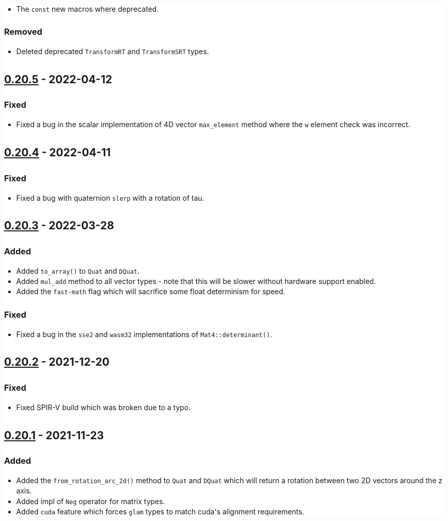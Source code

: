 * The `const` new macros where deprecated.

### Removed

* Deleted deprecated `TransformRT` and `TransformSRT` types.

## [0.20.5] - 2022-04-12

### Fixed

* Fixed a bug in the scalar implementation of 4D vector `max_element` method
  where the `w` element check was incorrect.

## [0.20.4] - 2022-04-11

### Fixed

* Fixed a bug with quaternion `slerp` with a rotation of tau.

## [0.20.3] - 2022-03-28

### Added

* Added `to_array()` to `Quat` and `DQuat`.
* Added `mul_add` method to all vector types - note that this will be slower
  without hardware support enabled.
* Added the `fast-math` flag which will sacrifice some float determinism for
  speed.

### Fixed

* Fixed a bug in the `sse2` and `wasm32` implementations of
  `Mat4::determinant()`.

## [0.20.2] - 2021-12-20

### Fixed

* Fixed SPIR-V build which was broken due to a typo.

## [0.20.1] - 2021-11-23

### Added

* Added the `from_rotation_arc_2d()` method to `Quat` and `DQuat` which will
  return a rotation between two 2D vectors around the z axis.
* Added impl of `Neg` operator for matrix types.
* Added `cuda` feature which forces `glam` types to match cuda's alignment
  requirements.


[Keep a Changelog]: https://keepachangelog.com/
[Semantic Versioning]: https://semver.org/spec/v2.0.0.html
[Unreleased]: https://github.com/bitshifter/glam-rs/compare/0.29.0...HEAD
[0.29.0]: https://github.com/bitshifter/glam-rs/compare/0.28.0...0.29.0
[0.28.0]: https://github.com/bitshifter/glam-rs/compare/0.27.0...0.28.0
[0.27.0]: https://github.com/bitshifter/glam-rs/compare/0.26.0...0.27.0
[0.26.0]: https://github.com/bitshifter/glam-rs/compare/0.25.0...0.26.0
[0.25.0]: https://github.com/bitshifter/glam-rs/compare/0.24.2...0.25.0
[0.24.2]: https://github.com/bitshifter/glam-rs/compare/0.24.1...0.24.2
[0.24.1]: https://github.com/bitshifter/glam-rs/compare/0.24.0...0.24.1
[0.24.0]: https://github.com/bitshifter/glam-rs/compare/0.23.0...0.24.0
[0.23.0]: https://github.com/bitshifter/glam-rs/compare/0.22.0...0.23.0
[0.22.0]: https://github.com/bitshifter/glam-rs/compare/0.21.3...0.22.0
[0.21.3]: https://github.com/bitshifter/glam-rs/compare/0.21.2...0.21.3
[0.21.2]: https://github.com/bitshifter/glam-rs/compare/0.21.1...0.21.2
[0.21.1]: https://github.com/bitshifter/glam-rs/compare/0.21.0...0.21.1
[0.21.0]: https://github.com/bitshifter/glam-rs/compare/0.20.5...0.21.0
[0.20.5]: https://github.com/bitshifter/glam-rs/compare/0.20.4...0.20.5
[0.20.4]: https://github.com/bitshifter/glam-rs/compare/0.20.3...0.20.4
[0.20.3]: https://github.com/bitshifter/glam-rs/compare/0.20.2...0.20.3
[0.20.2]: https://github.com/bitshifter/glam-rs/compare/0.20.1...0.20.2
[0.20.1]: https://github.com/bitshifter/glam-rs/compare/0.20.0...0.20.1
[0.20.0]: https://github.com/bitshifter/glam-rs/compare/0.19.0...0.20.0
[0.19.0]: https://github.com/bitshifter/glam-rs/compare/0.18.0...0.19.0
[0.18.0]: https://github.com/bitshifter/glam-rs/compare/0.17.3...0.18.0
[0.17.3]: https://github.com/bitshifter/glam-rs/compare/0.17.2...0.17.3
[0.17.2]: https://github.com/bitshifter/glam-rs/compare/0.17.1...0.17.2
[0.17.1]: https://github.com/bitshifter/glam-rs/compare/0.17.0...0.17.1
[0.17.0]: https://github.com/bitshifter/glam-rs/compare/0.16.0...0.17.0
[0.16.0]: https://github.com/bitshifter/glam-rs/compare/0.15.2...0.16.0
[0.15.2]: https://github.com/bitshifter/glam-rs/compare/0.15.1...0.15.2
[0.15.1]: https://github.com/bitshifter/glam-rs/compare/0.15.0...0.15.1
[0.15.0]: https://github.com/bitshifter/glam-rs/compare/0.14.0...0.15.0
[0.14.0]: https://github.com/bitshifter/glam-rs/compare/0.13.1...0.14.0
[0.13.1]: https://github.com/bitshifter/glam-rs/compare/0.13.0...0.13.1
[0.13.0]: https://github.com/bitshifter/glam-rs/compare/0.12.0...0.13.0
[0.12.0]: https://github.com/bitshifter/glam-rs/compare/0.11.3...0.12.0
[0.11.3]: https://github.com/bitshifter/glam-rs/compare/0.11.2...0.11.3
[0.11.2]: https://github.com/bitshifter/glam-rs/compare/0.11.1...0.11.2
[0.11.1]: https://github.com/bitshifter/glam-rs/compare/0.11.0...0.11.1
[0.11.0]: https://github.com/bitshifter/glam-rs/compare/0.10.2...0.11.0
[0.10.2]: https://github.com/bitshifter/glam-rs/compare/0.10.1...0.10.2
[0.10.1]: https://github.com/bitshifter/glam-rs/compare/0.10.0...0.10.1
[0.10.0]: https://github.com/bitshifter/glam-rs/compare/0.9.5...0.10.0
[0.9.5]: https://github.com/bitshifter/glam-rs/compare/0.9.4...0.9.5
[0.9.4]: https://github.com/bitshifter/glam-rs/compare/0.9.3...0.9.4
[0.9.3]: https://github.com/bitshifter/glam-rs/compare/0.9.2...0.9.3
[0.9.2]: https://github.com/bitshifter/glam-rs/compare/0.9.1...0.9.2
[0.9.1]: https://github.com/bitshifter/glam-rs/compare/0.9.0...0.9.1
[0.9.0]: https://github.com/bitshifter/glam-rs/compare/0.8.7...0.9.0
[0.8.7]: https://github.com/bitshifter/glam-rs/compare/0.8.6...0.8.7
[0.8.6]: https://github.com/bitshifter/glam-rs/compare/0.8.5...0.8.6
[0.8.5]: https://github.com/bitshifter/glam-rs/compare/0.8.4...0.8.5
[0.8.4]: https://github.com/bitshifter/glam-rs/compare/0.8.3...0.8.4
[0.8.3]: https://github.com/bitshifter/glam-rs/compare/0.8.2...0.8.3
[0.8.2]: https://github.com/bitshifter/glam-rs/compare/0.8.1...0.8.2
[0.8.1]: https://github.com/bitshifter/glam-rs/compare/0.8.0...0.8.1
[0.8.0]: https://github.com/bitshifter/glam-rs/compare/0.7.2...0.8.0
[0.7.2]: https://github.com/bitshifter/glam-rs/compare/0.7.1...0.7.2
[0.7.1]: https://github.com/bitshifter/glam-rs/compare/0.7.0...0.7.1
[0.7.0]: https://github.com/bitshifter/glam-rs/compare/0.6.1...0.7.0
[0.6.1]: https://github.com/bitshifter/glam-rs/compare/0.6.0...0.6.1